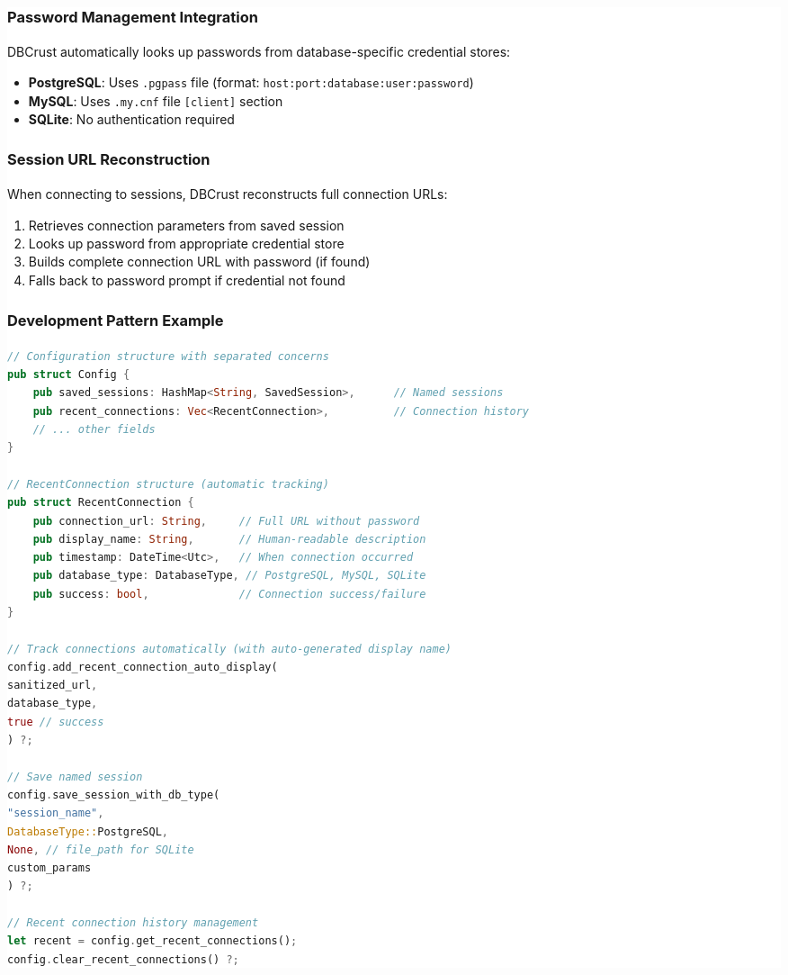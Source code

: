 ### Password Management Integration

DBCrust automatically looks up passwords from database-specific credential stores:

- **PostgreSQL**: Uses `.pgpass` file (format: `host:port:database:user:password`)
- **MySQL**: Uses `.my.cnf` file `[client]` section
- **SQLite**: No authentication required

### Session URL Reconstruction

When connecting to sessions, DBCrust reconstructs full connection URLs:

1. Retrieves connection parameters from saved session
2. Looks up password from appropriate credential store
3. Builds complete connection URL with password (if found)
4. Falls back to password prompt if credential not found

### Development Pattern Example

```rust
// Configuration structure with separated concerns
pub struct Config {
    pub saved_sessions: HashMap<String, SavedSession>,      // Named sessions
    pub recent_connections: Vec<RecentConnection>,          // Connection history
    // ... other fields
}

// RecentConnection structure (automatic tracking)
pub struct RecentConnection {
    pub connection_url: String,     // Full URL without password
    pub display_name: String,       // Human-readable description
    pub timestamp: DateTime<Utc>,   // When connection occurred
    pub database_type: DatabaseType, // PostgreSQL, MySQL, SQLite
    pub success: bool,              // Connection success/failure
}

// Track connections automatically (with auto-generated display name)
config.add_recent_connection_auto_display(
sanitized_url,
database_type,
true // success
) ?;

// Save named session
config.save_session_with_db_type(
"session_name",
DatabaseType::PostgreSQL,
None, // file_path for SQLite
custom_params
) ?;

// Recent connection history management
let recent = config.get_recent_connections();
config.clear_recent_connections() ?;
```
